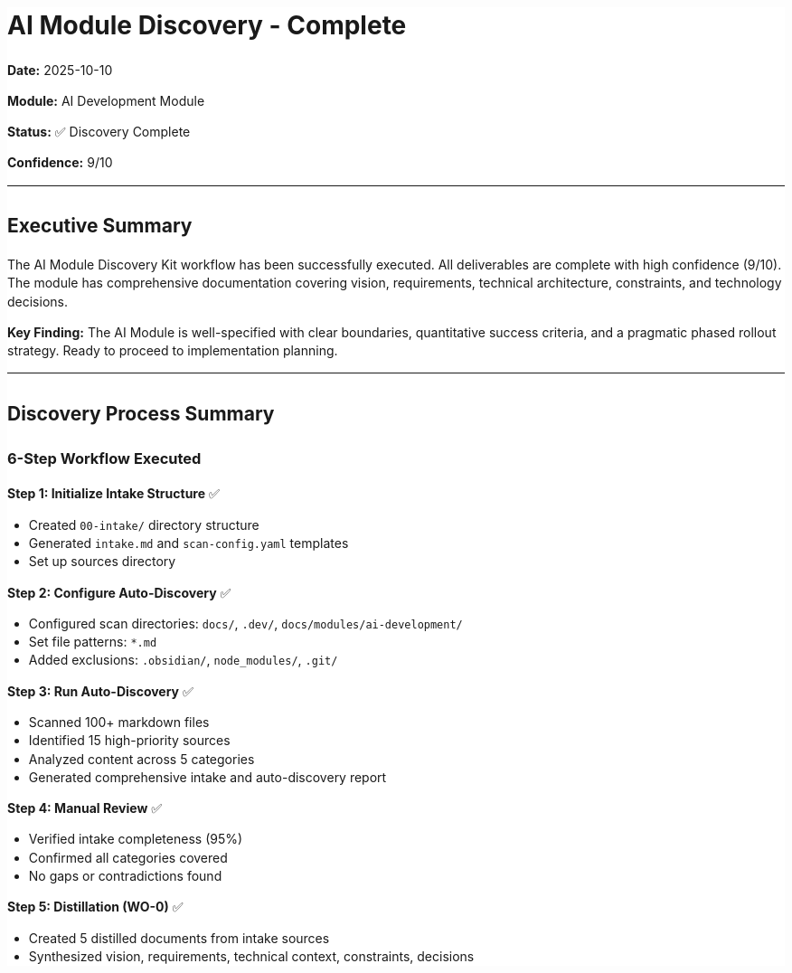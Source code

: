 # AI Module Discovery - Complete

**Date:** 2025-10-10

**Module:** AI Development Module

**Status:** ✅ Discovery Complete

**Confidence:** 9/10

---

## Executive Summary

The AI Module Discovery Kit workflow has been successfully executed. All deliverables are complete with high confidence (9/10). The module has comprehensive documentation covering vision, requirements, technical architecture, constraints, and technology decisions.

**Key Finding:** The AI Module is well-specified with clear boundaries, quantitative success criteria, and a pragmatic phased rollout strategy. Ready to proceed to implementation planning.

---

## Discovery Process Summary

### 6-Step Workflow Executed

**Step 1: Initialize Intake Structure** ✅

- Created `00-intake/` directory structure
- Generated `intake.md` and `scan-config.yaml` templates
- Set up sources directory

**Step 2: Configure Auto-Discovery** ✅

- Configured scan directories: `docs/`, `.dev/`, `docs/modules/ai-development/`
- Set file patterns: `*.md`
- Added exclusions: `.obsidian/`, `node_modules/`, `.git/`

**Step 3: Run Auto-Discovery** ✅

- Scanned 100+ markdown files
- Identified 15 high-priority sources
- Analyzed content across 5 categories
- Generated comprehensive intake and auto-discovery report

**Step 4: Manual Review** ✅

- Verified intake completeness (95%)
- Confirmed all categories covered
- No gaps or contradictions found

**Step 5: Distillation (WO-0)** ✅

- Created 5 distilled documents from intake sources
- Synthesized vision, requirements, technical context, constraints, decisions

